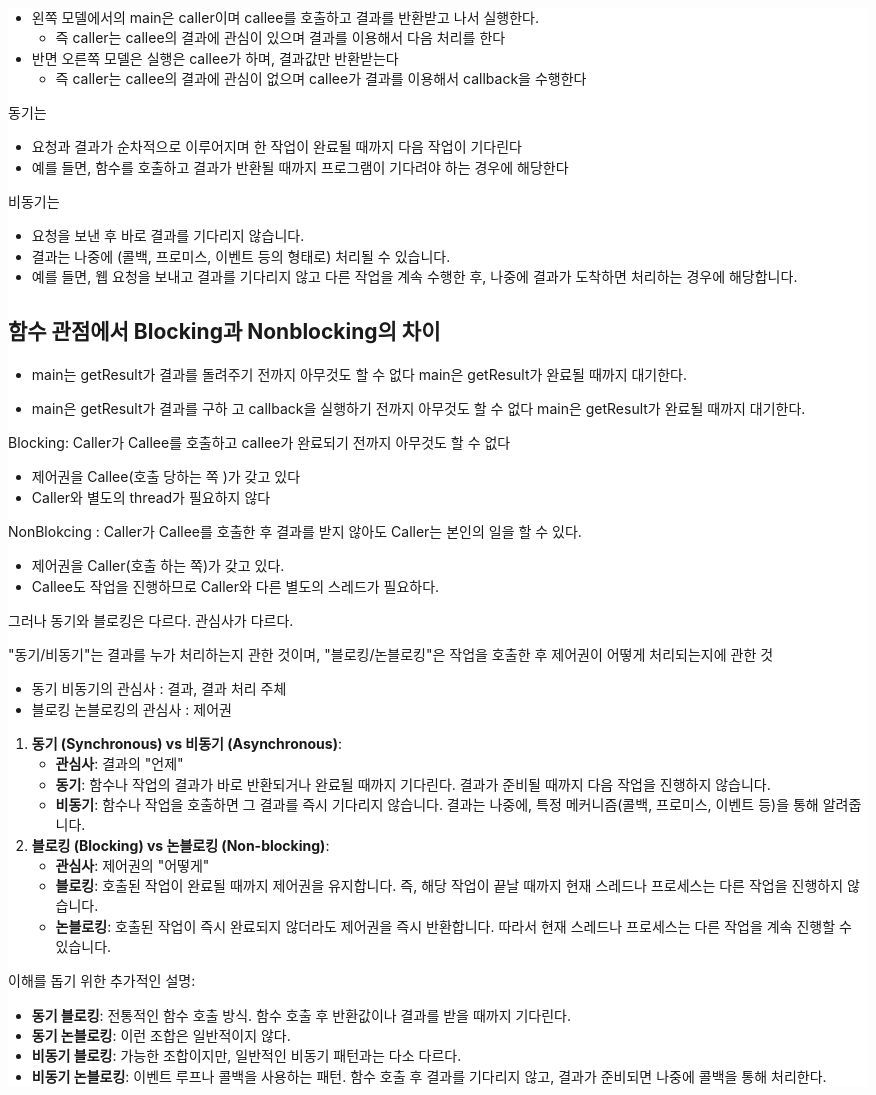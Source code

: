 * 왼쪽 모델에서의 main은 caller이며 callee를 호출하고 결과를 반환받고 나서 실행한다.
  * 즉 caller는 callee의 결과에 관심이 있으며 결과를 이용해서 다음 처리를 한다
* 반면 오른쪽 모델은 실행은 callee가 하며, 결과값만 반환받는다 
  * 즉 caller는 callee의 결과에 관심이 없으며 callee가 결과를 이용해서 callback을 수행한다  



동기는 

- 요청과 결과가 순차적으로 이루어지며  한 작업이 완료될 때까지 다음 작업이 기다린다
- 예를 들면, 함수를 호출하고 결과가 반환될 때까지 프로그램이 기다려야 하는 경우에 해당한다

비동기는

- 요청을 보낸 후 바로 결과를 기다리지 않습니다.
- 결과는 나중에 (콜백, 프로미스, 이벤트 등의 형태로) 처리될 수 있습니다.
- 예를 들면, 웹 요청을 보내고 결과를 기다리지 않고 다른 작업을 계속 수행한 후, 나중에 결과가 도착하면 처리하는 경우에 해당합니다.



## 함수 관점에서 Blocking과 Nonblocking의 차이

*  main는 getResult가 결과를 돌려주기 전까지 아무것도 할 수 없다  main은 getResult가 완료될 때까지 대기한다.

*  main은 getResult가 결과를 구하 고 callback을 실행하기 전까지 아무것도 할 수 없다 main은 getResult가 완료될 때까지 대기한다.



Blocking: Caller가 Callee를 호출하고 callee가 완료되기 전까지 아무것도 할 수 없다

* 제어권을 Callee(호출 당하는 쪽 )가 갖고 있다
* Caller와 별도의 thread가 필요하지 않다 

NonBlokcing : Caller가 Callee를 호출한 후 결과를 받지 않아도 Caller는 본인의 일을 할 수 있다. 

* 제어권을 Caller(호출 하는 쪽)가 갖고 있다.
* Callee도 작업을 진행하므로 Caller와 다른 별도의 스레드가 필요하다.



그러나 동기와 블로킹은 다르다. 관심사가 다르다.

 "동기/비동기"는 결과를 누가 처리하는지 관한 것이며, "블로킹/논블로킹"은 작업을 호출한 후 제어권이 어떻게 처리되는지에 관한 것

* 동기 비동기의 관심사 : 결과, 결과 처리 주체 
* 블로킹 논블로킹의 관심사 : 제어권





1. **동기 (Synchronous) vs 비동기 (Asynchronous)**:
   - **관심사**: 결과의 "언제"
   - **동기**: 함수나 작업의 결과가 바로 반환되거나 완료될 때까지 기다린다. 결과가 준비될 때까지 다음 작업을 진행하지 않습니다.
   - **비동기**: 함수나 작업을 호출하면 그 결과를 즉시 기다리지 않습니다. 결과는 나중에, 특정 메커니즘(콜백, 프로미스, 이벤트 등)을 통해 알려줍니다.
2. **블로킹 (Blocking) vs 논블로킹 (Non-blocking)**:
   - **관심사**: 제어권의 "어떻게"
   - **블로킹**: 호출된 작업이 완료될 때까지 제어권을 유지합니다. 즉, 해당 작업이 끝날 때까지 현재 스레드나 프로세스는 다른 작업을 진행하지 않습니다.
   - **논블로킹**: 호출된 작업이 즉시 완료되지 않더라도 제어권을 즉시 반환합니다. 따라서 현재 스레드나 프로세스는 다른 작업을 계속 진행할 수 있습니다.

이해를 돕기 위한 추가적인 설명:

- **동기 블로킹**: 전통적인 함수 호출 방식. 함수 호출 후 반환값이나 결과를 받을 때까지 기다린다.
- **동기 논블로킹**: 이런 조합은 일반적이지 않다.
- **비동기 블로킹**: 가능한 조합이지만, 일반적인 비동기 패턴과는 다소 다르다.
- **비동기 논블로킹**: 이벤트 루프나 콜백을 사용하는 패턴. 함수 호출 후 결과를 기다리지 않고, 결과가 준비되면 나중에 콜백을 통해 처리한다.
